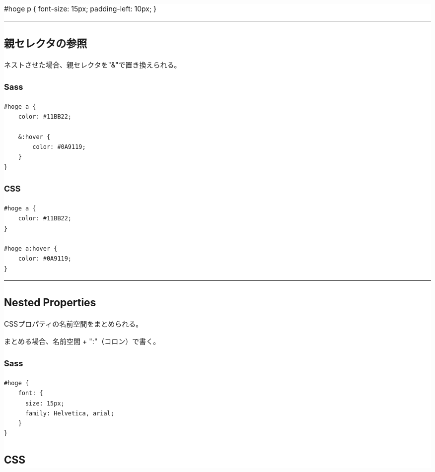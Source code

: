 #hoge p {
    font-size: 15px;
    padding-left: 10px;
}
</code></pre>

----

## 親セレクタの参照

ネストさせた場合、親セレクタを"&"で置き換えられる。

### Sass

<pre><code data-language="css">#hoge a {
    color: #11BB22;

    &:hover {
        color: #0A9119;
    }
}
</code></pre>

### CSS

<pre><code data-language="css">#hoge a {
    color: #11BB22;
}

#hoge a:hover {
    color: #0A9119;
}
</code></pre>

----

## Nested Properties

CSSプロパティの名前空間をまとめられる。

まとめる場合、名前空間 + ":"（コロン）で書く。

### Sass

<pre><code data-language="css">#hoge {
    font: {
      size: 15px;
      family: Helvetica, arial;
    }
}
</code></pre>

## CSS
